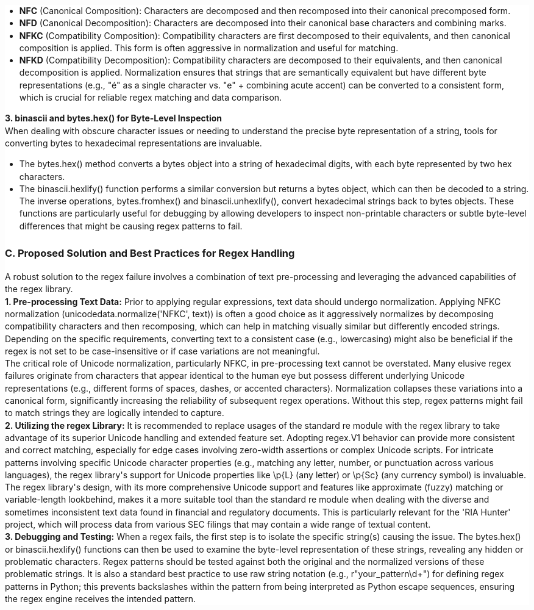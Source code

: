 * **NFC** (Canonical Composition): Characters are decomposed and then recomposed into their canonical precomposed form.  
* **NFD** (Canonical Decomposition): Characters are decomposed into their canonical base characters and combining marks.  
* **NFKC** (Compatibility Composition): Compatibility characters are first decomposed to their equivalents, and then canonical composition is applied. This form is often aggressive in normalization and useful for matching.  
* **NFKD** (Compatibility Decomposition): Compatibility characters are decomposed to their equivalents, and then canonical decomposition is applied. Normalization ensures that strings that are semantically equivalent but have different byte representations (e.g., "é" as a single character vs. "e" \+ combining acute accent) can be converted to a consistent form, which is crucial for reliable regex matching and data comparison.

**3\. binascii and bytes.hex() for Byte-Level Inspection**  
When dealing with obscure character issues or needing to understand the precise byte representation of a string, tools for converting bytes to hexadecimal representations are invaluable.

* The bytes.hex() method converts a bytes object into a string of hexadecimal digits, with each byte represented by two hex characters.  
* The binascii.hexlify() function performs a similar conversion but returns a bytes object, which can then be decoded to a string. The inverse operations, bytes.fromhex() and binascii.unhexlify(), convert hexadecimal strings back to bytes objects. These functions are particularly useful for debugging by allowing developers to inspect non-printable characters or subtle byte-level differences that might be causing regex patterns to fail.

### **C. Proposed Solution and Best Practices for Regex Handling**

A robust solution to the regex failure involves a combination of text pre-processing and leveraging the advanced capabilities of the regex library.  
**1\. Pre-processing Text Data:** Prior to applying regular expressions, text data should undergo normalization. Applying NFKC normalization (unicodedata.normalize('NFKC', text)) is often a good choice as it aggressively normalizes by decomposing compatibility characters and then recomposing, which can help in matching visually similar but differently encoded strings. Depending on the specific requirements, converting text to a consistent case (e.g., lowercasing) might also be beneficial if the regex is not set to be case-insensitive or if case variations are not meaningful.  
The critical role of Unicode normalization, particularly NFKC, in pre-processing text cannot be overstated. Many elusive regex failures originate from characters that appear identical to the human eye but possess different underlying Unicode representations (e.g., different forms of spaces, dashes, or accented characters). Normalization collapses these variations into a canonical form, significantly increasing the reliability of subsequent regex operations. Without this step, regex patterns might fail to match strings they are logically intended to capture.  
**2\. Utilizing the regex Library:** It is recommended to replace usages of the standard re module with the regex library to take advantage of its superior Unicode handling and extended feature set. Adopting regex.V1 behavior can provide more consistent and correct matching, especially for edge cases involving zero-width assertions or complex Unicode scripts. For intricate patterns involving specific Unicode character properties (e.g., matching any letter, number, or punctuation across various languages), the regex library's support for Unicode properties like \\p{L} (any letter) or \\p{Sc} (any currency symbol) is invaluable.  
The regex library's design, with its more comprehensive Unicode support and features like approximate (fuzzy) matching or variable-length lookbehind, makes it a more suitable tool than the standard re module when dealing with the diverse and sometimes inconsistent text data found in financial and regulatory documents. This is particularly relevant for the 'RIA Hunter' project, which will process data from various SEC filings that may contain a wide range of textual content.  
**3\. Debugging and Testing:** When a regex fails, the first step is to isolate the specific string(s) causing the issue. The bytes.hex() or binascii.hexlify() functions can then be used to examine the byte-level representation of these strings, revealing any hidden or problematic characters. Regex patterns should be tested against both the original and the normalized versions of these problematic strings. It is also a standard best practice to use raw string notation (e.g., r"your\_pattern\\d+") for defining regex patterns in Python; this prevents backslashes within the pattern from being interpreted as Python escape sequences, ensuring the regex engine receives the intended pattern.
